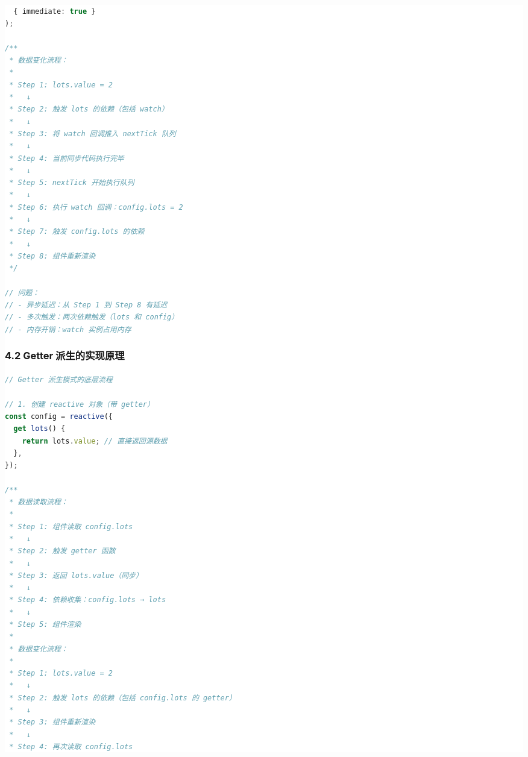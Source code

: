 ```typescript
  { immediate: true }
);

/**
 * 数据变化流程：
 *
 * Step 1: lots.value = 2
 *   ↓
 * Step 2: 触发 lots 的依赖（包括 watch）
 *   ↓
 * Step 3: 将 watch 回调推入 nextTick 队列
 *   ↓
 * Step 4: 当前同步代码执行完毕
 *   ↓
 * Step 5: nextTick 开始执行队列
 *   ↓
 * Step 6: 执行 watch 回调：config.lots = 2
 *   ↓
 * Step 7: 触发 config.lots 的依赖
 *   ↓
 * Step 8: 组件重新渲染
 */

// 问题：
// - 异步延迟：从 Step 1 到 Step 8 有延迟
// - 多次触发：两次依赖触发（lots 和 config）
// - 内存开销：watch 实例占用内存
```

### 4.2 Getter 派生的实现原理

```typescript
// Getter 派生模式的底层流程

// 1. 创建 reactive 对象（带 getter）
const config = reactive({
  get lots() {
    return lots.value; // 直接返回源数据
  },
});

/**
 * 数据读取流程：
 *
 * Step 1: 组件读取 config.lots
 *   ↓
 * Step 2: 触发 getter 函数
 *   ↓
 * Step 3: 返回 lots.value（同步）
 *   ↓
 * Step 4: 依赖收集：config.lots → lots
 *   ↓
 * Step 5: 组件渲染
 *
 * 数据变化流程：
 *
 * Step 1: lots.value = 2
 *   ↓
 * Step 2: 触发 lots 的依赖（包括 config.lots 的 getter）
 *   ↓
 * Step 3: 组件重新渲染
 *   ↓
 * Step 4: 再次读取 config.lots
```